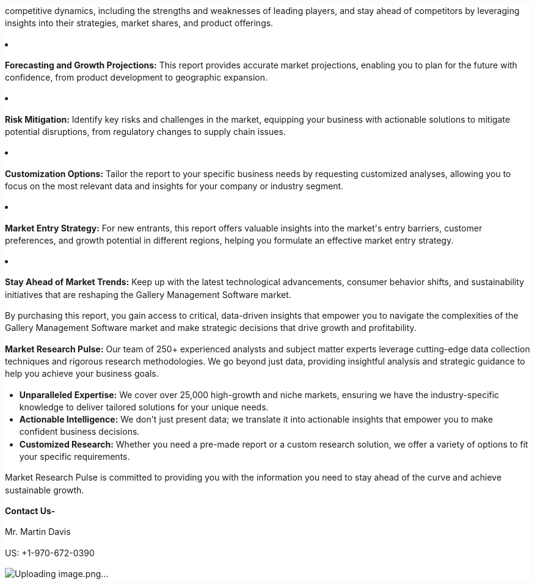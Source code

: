 competitive dynamics, including the strengths and weaknesses of leading players, and stay ahead of competitors by leveraging insights into their strategies, market shares, and product offerings.</p></li><li><p><strong>Forecasting and Growth Projections:</strong> This report provides accurate market projections, enabling you to plan for the future with confidence, from product development to geographic expansion.</p></li><li><p><strong>Risk Mitigation:</strong> Identify key risks and challenges in the market, equipping your business with actionable solutions to mitigate potential disruptions, from regulatory changes to supply chain issues.</p></li><li><p><strong>Customization Options:</strong> Tailor the report to your specific business needs by requesting customized analyses, allowing you to focus on the most relevant data and insights for your company or industry segment.</p></li><li><p><strong>Market Entry Strategy:</strong> For new entrants, this report offers valuable insights into the market's entry barriers, customer preferences, and growth potential in different regions, helping you formulate an effective market entry strategy.</p></li><li><p><strong>Stay Ahead of Market Trends:</strong> Keep up with the latest technological advancements, consumer behavior shifts, and sustainability initiatives that are reshaping the Gallery Management Software market.</p></li></ol><p>By purchasing this report, you gain access to critical, data-driven insights that empower you to navigate the complexities of the Gallery Management Software market and make strategic decisions that drive growth and profitability.</p><p><strong>Market Research Pulse:</strong>&nbsp;Our team of 250+ experienced analysts and subject matter experts leverage cutting-edge data collection techniques and rigorous research methodologies. We go beyond just data, providing insightful analysis and strategic guidance to help you achieve your business goals.</p><ul><li><strong>Unparalleled Expertise:</strong>&nbsp;We cover over 25,000 high-growth and niche markets, ensuring we have the industry-specific knowledge to deliver tailored solutions for your unique needs.</li><li><strong>Actionable Intelligence:</strong>&nbsp;We don't just present data; we translate it into actionable insights that empower you to make confident business decisions.</li><li><strong>Customized Research:</strong>&nbsp;Whether you need a pre-made report or a custom research solution, we offer a variety of options to fit your specific requirements.</li></ul><p>Market Research Pulse is committed to providing you with the information you need to stay ahead of the curve and achieve sustainable growth.</p><p><strong>Contact Us-</strong></p><p>Mr. Martin Davis</p><p>US: +1-970-672-0390</p>
![Uploading image.png…]()
